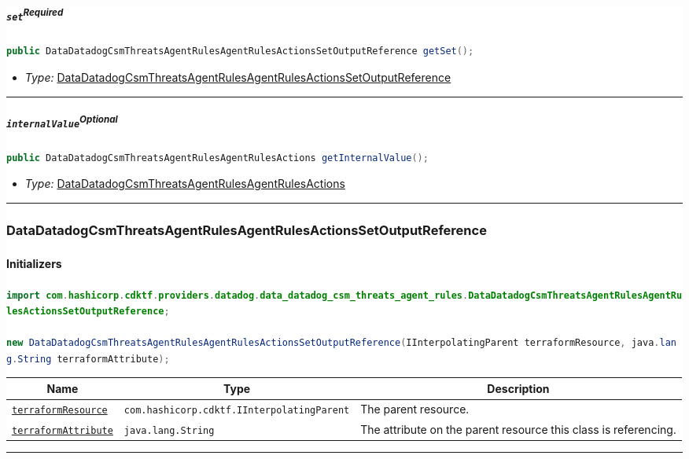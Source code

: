 
##### `set`<sup>Required</sup> <a name="set" id="@cdktf/provider-datadog.dataDatadogCsmThreatsAgentRules.DataDatadogCsmThreatsAgentRulesAgentRulesActionsOutputReference.property.set"></a>

```java
public DataDatadogCsmThreatsAgentRulesAgentRulesActionsSetOutputReference getSet();
```

- *Type:* <a href="#@cdktf/provider-datadog.dataDatadogCsmThreatsAgentRules.DataDatadogCsmThreatsAgentRulesAgentRulesActionsSetOutputReference">DataDatadogCsmThreatsAgentRulesAgentRulesActionsSetOutputReference</a>

---

##### `internalValue`<sup>Optional</sup> <a name="internalValue" id="@cdktf/provider-datadog.dataDatadogCsmThreatsAgentRules.DataDatadogCsmThreatsAgentRulesAgentRulesActionsOutputReference.property.internalValue"></a>

```java
public DataDatadogCsmThreatsAgentRulesAgentRulesActions getInternalValue();
```

- *Type:* <a href="#@cdktf/provider-datadog.dataDatadogCsmThreatsAgentRules.DataDatadogCsmThreatsAgentRulesAgentRulesActions">DataDatadogCsmThreatsAgentRulesAgentRulesActions</a>

---


### DataDatadogCsmThreatsAgentRulesAgentRulesActionsSetOutputReference <a name="DataDatadogCsmThreatsAgentRulesAgentRulesActionsSetOutputReference" id="@cdktf/provider-datadog.dataDatadogCsmThreatsAgentRules.DataDatadogCsmThreatsAgentRulesAgentRulesActionsSetOutputReference"></a>

#### Initializers <a name="Initializers" id="@cdktf/provider-datadog.dataDatadogCsmThreatsAgentRules.DataDatadogCsmThreatsAgentRulesAgentRulesActionsSetOutputReference.Initializer"></a>

```java
import com.hashicorp.cdktf.providers.datadog.data_datadog_csm_threats_agent_rules.DataDatadogCsmThreatsAgentRulesAgentRulesActionsSetOutputReference;

new DataDatadogCsmThreatsAgentRulesAgentRulesActionsSetOutputReference(IInterpolatingParent terraformResource, java.lang.String terraformAttribute);
```

| **Name** | **Type** | **Description** |
| --- | --- | --- |
| <code><a href="#@cdktf/provider-datadog.dataDatadogCsmThreatsAgentRules.DataDatadogCsmThreatsAgentRulesAgentRulesActionsSetOutputReference.Initializer.parameter.terraformResource">terraformResource</a></code> | <code>com.hashicorp.cdktf.IInterpolatingParent</code> | The parent resource. |
| <code><a href="#@cdktf/provider-datadog.dataDatadogCsmThreatsAgentRules.DataDatadogCsmThreatsAgentRulesAgentRulesActionsSetOutputReference.Initializer.parameter.terraformAttribute">terraformAttribute</a></code> | <code>java.lang.String</code> | The attribute on the parent resource this class is referencing. |

---